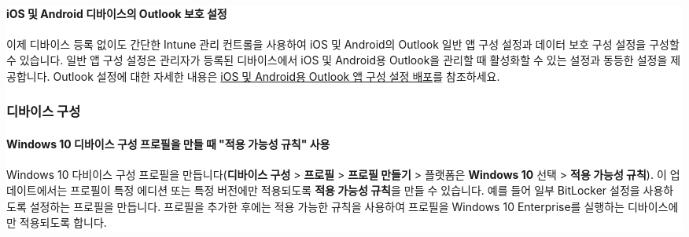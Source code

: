 #### <a name="outlook-protection-settings-for-ios-and-android-devices----3212619---"></a>iOS 및 Android 디바이스의 Outlook 보호 설정 
이제 디바이스 등록 없이도 간단한 Intune 관리 컨트롤을 사용하여 iOS 및 Android의 Outlook 일반 앱 구성 설정과 데이터 보호 구성 설정을 구성할 수 있습니다. 일반 앱 구성 설정은 관리자가 등록된 디바이스에서 iOS 및 Android용 Outlook을 관리할 때 활성화할 수 있는 설정과 동등한 설정을 제공합니다. Outlook 설정에 대한 자세한 내용은 [iOS 및 Android용 Outlook 앱 구성 설정 배포](https://docs.microsoft.com/exchange/clients-and-mobile-in-exchange-online/outlook-for-ios-and-android/outlook-for-ios-and-android-configuration-with-microsoft-intune)를 참조하세요.

### <a name="device-configuration"></a>디바이스 구성

#### <a name="use-applicability-rules-when-creating-windows-10-device-configuration-profiles----2549910-eeready---idstaged---"></a>Windows 10 디바이스 구성 프로필을 만들 때 "적용 가능성 규칙" 사용 

Windows 10 다비이스 구성 프로필을 만듭니다(**디바이스 구성** > **프로필** > **프로필 만들기** > 플랫폼은 **Windows 10** 선택 > **적용 가능성 규칙**). 이 업데이트에서는 프로필이 특정 에디션 또는 특정 버전에만 적용되도록 **적용 가능성 규칙**을 만들 수 있습니다. 예를 들어 일부 BitLocker 설정을 사용하도록 설정하는 프로필을 만듭니다. 프로필을 추가한 후에는 적용 가능한 규칙을 사용하여 프로필을 Windows 10 Enterprise를 실행하는 디바이스에만 적용되도록 합니다.

